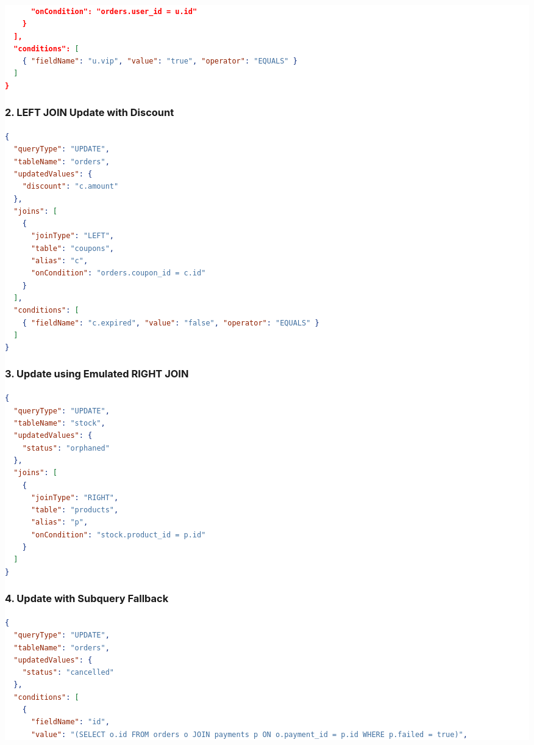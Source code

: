 ```json
      "onCondition": "orders.user_id = u.id"
    }
  ],
  "conditions": [
    { "fieldName": "u.vip", "value": "true", "operator": "EQUALS" }
  ]
}
```

### 2. LEFT JOIN Update with Discount
```json
{
  "queryType": "UPDATE",
  "tableName": "orders",
  "updatedValues": {
    "discount": "c.amount"
  },
  "joins": [
    {
      "joinType": "LEFT",
      "table": "coupons",
      "alias": "c",
      "onCondition": "orders.coupon_id = c.id"
    }
  ],
  "conditions": [
    { "fieldName": "c.expired", "value": "false", "operator": "EQUALS" }
  ]
}
```

### 3. Update using Emulated RIGHT JOIN
```json
{
  "queryType": "UPDATE",
  "tableName": "stock",
  "updatedValues": {
    "status": "orphaned"
  },
  "joins": [
    {
      "joinType": "RIGHT",
      "table": "products",
      "alias": "p",
      "onCondition": "stock.product_id = p.id"
    }
  ]
}
```

### 4. Update with Subquery Fallback
```json
{
  "queryType": "UPDATE",
  "tableName": "orders",
  "updatedValues": {
    "status": "cancelled"
  },
  "conditions": [
    {
      "fieldName": "id",
      "value": "(SELECT o.id FROM orders o JOIN payments p ON o.payment_id = p.id WHERE p.failed = true)",
```